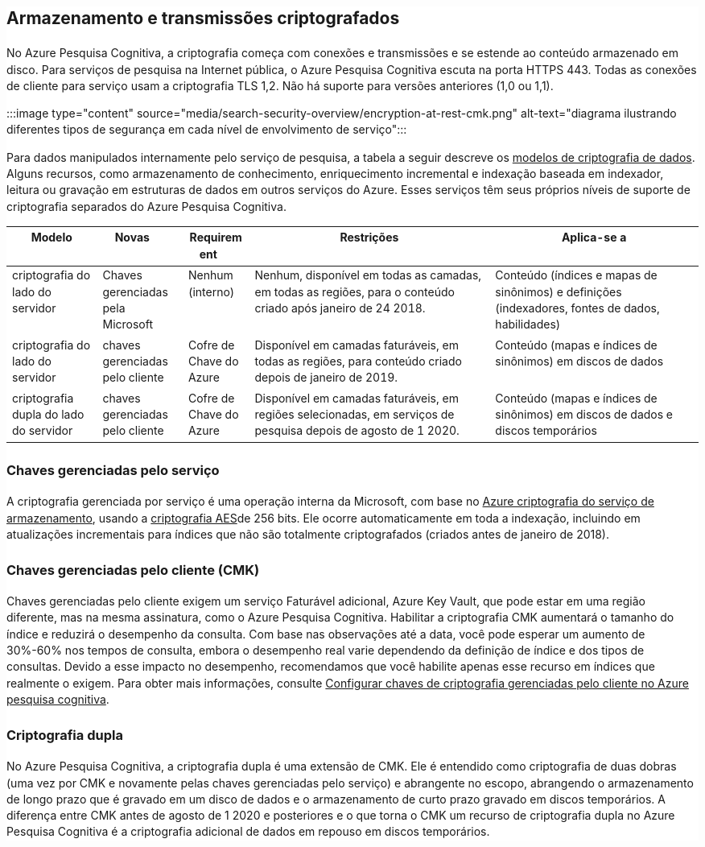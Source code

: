 <a name="encryption"></a>

## <a name="encrypted-transmissions-and-storage"></a>Armazenamento e transmissões criptografados

No Azure Pesquisa Cognitiva, a criptografia começa com conexões e transmissões e se estende ao conteúdo armazenado em disco. Para serviços de pesquisa na Internet pública, o Azure Pesquisa Cognitiva escuta na porta HTTPS 443. Todas as conexões de cliente para serviço usam a criptografia TLS 1,2. Não há suporte para versões anteriores (1,0 ou 1,1).

:::image type="content" source="media/search-security-overview/encryption-at-rest-cmk.png" alt-text="diagrama ilustrando diferentes tipos de segurança em cada nível de envolvimento de serviço":::

Para dados manipulados internamente pelo serviço de pesquisa, a tabela a seguir descreve os [modelos de criptografia de dados](../security/fundamentals/encryption-models.md). Alguns recursos, como armazenamento de conhecimento, enriquecimento incremental e indexação baseada em indexador, leitura ou gravação em estruturas de dados em outros serviços do Azure. Esses serviços têm seus próprios níveis de suporte de criptografia separados do Azure Pesquisa Cognitiva.

| Modelo | Novas&nbsp;&nbsp;&nbsp;&nbsp;&nbsp; | Requirement&nbsp;&nbsp;&nbsp;&nbsp;&nbsp; | Restrições | Aplica-se a |
|------------------|-------|-------------|--------------|------------|
| criptografia do lado do servidor | Chaves gerenciadas pela Microsoft | Nenhum (interno) | Nenhum, disponível em todas as camadas, em todas as regiões, para o conteúdo criado após janeiro de 24 2018. | Conteúdo (índices e mapas de sinônimos) e definições (indexadores, fontes de dados, habilidades) |
| criptografia do lado do servidor | chaves gerenciadas pelo cliente | Cofre de Chave do Azure | Disponível em camadas faturáveis, em todas as regiões, para conteúdo criado depois de janeiro de 2019. | Conteúdo (mapas e índices de sinônimos) em discos de dados |
| criptografia dupla do lado do servidor | chaves gerenciadas pelo cliente | Cofre de Chave do Azure | Disponível em camadas faturáveis, em regiões selecionadas, em serviços de pesquisa depois de agosto de 1 2020. | Conteúdo (mapas e índices de sinônimos) em discos de dados e discos temporários |

### <a name="service-managed-keys"></a>Chaves gerenciadas pelo serviço

A criptografia gerenciada por serviço é uma operação interna da Microsoft, com base no [Azure criptografia do serviço de armazenamento](../storage/common/storage-service-encryption.md), usando a [criptografia AES](https://en.wikipedia.org/wiki/Advanced_Encryption_Standard)de 256 bits. Ele ocorre automaticamente em toda a indexação, incluindo em atualizações incrementais para índices que não são totalmente criptografados (criados antes de janeiro de 2018).

### <a name="customer-managed-keys-cmk"></a>Chaves gerenciadas pelo cliente (CMK)

Chaves gerenciadas pelo cliente exigem um serviço Faturável adicional, Azure Key Vault, que pode estar em uma região diferente, mas na mesma assinatura, como o Azure Pesquisa Cognitiva. Habilitar a criptografia CMK aumentará o tamanho do índice e reduzirá o desempenho da consulta. Com base nas observações até a data, você pode esperar um aumento de 30%-60% nos tempos de consulta, embora o desempenho real varie dependendo da definição de índice e dos tipos de consultas. Devido a esse impacto no desempenho, recomendamos que você habilite apenas esse recurso em índices que realmente o exigem. Para obter mais informações, consulte [Configurar chaves de criptografia gerenciadas pelo cliente no Azure pesquisa cognitiva](search-security-manage-encryption-keys.md).

<a name="double-encryption"></a>

### <a name="double-encryption"></a>Criptografia dupla

No Azure Pesquisa Cognitiva, a criptografia dupla é uma extensão de CMK. Ele é entendido como criptografia de duas dobras (uma vez por CMK e novamente pelas chaves gerenciadas pelo serviço) e abrangente no escopo, abrangendo o armazenamento de longo prazo que é gravado em um disco de dados e o armazenamento de curto prazo gravado em discos temporários. A diferença entre CMK antes de agosto de 1 2020 e posteriores e o que torna o CMK um recurso de criptografia dupla no Azure Pesquisa Cognitiva é a criptografia adicional de dados em repouso em discos temporários.
